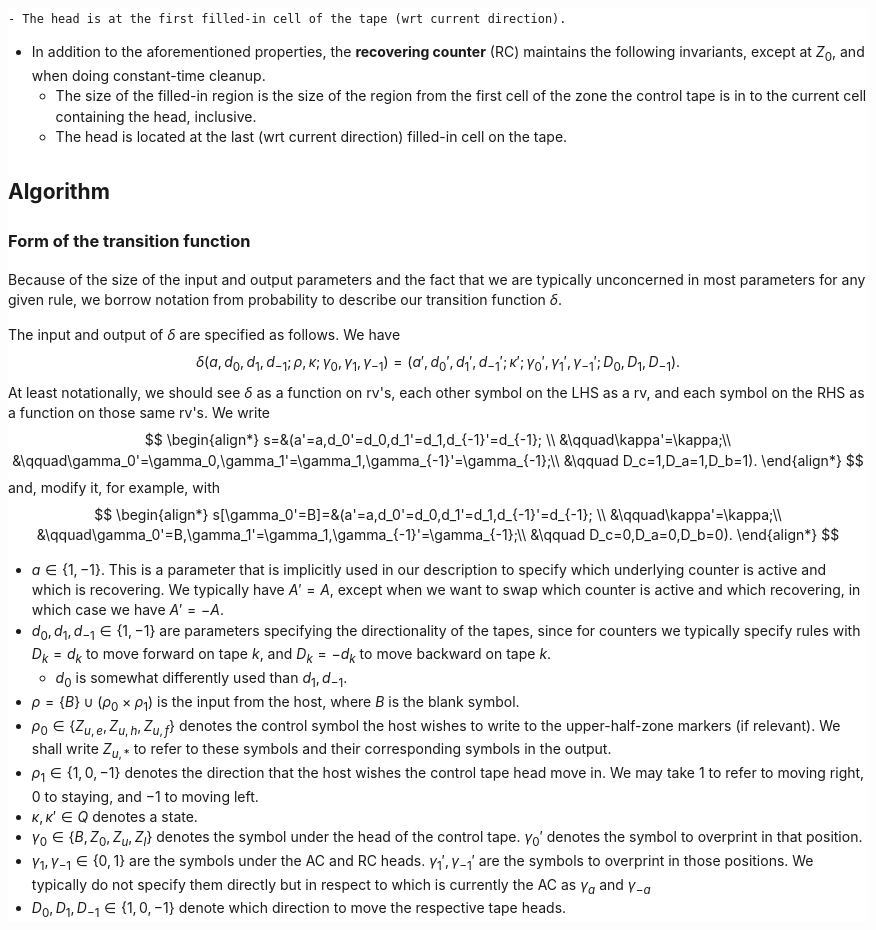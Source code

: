     - The head is at the first filled-in cell of the tape (wrt current direction).
- In addition to the aforementioned properties, the **recovering counter** (RC) maintains the following invariants, except at $Z_0$, and when doing constant-time cleanup.
  - The size of the filled-in region is the size of the region from the first cell of the zone the control tape is in to the current cell containing the head, inclusive.
  - The head is located at the last (wrt current direction) filled-in cell on the tape.

## Algorithm

### Form of the transition function

Because of the size of the input and output parameters and the fact that we are typically unconcerned in most parameters for any given rule, we borrow notation from probability to describe our transition function $\delta$.

The input and output of $\delta$ are specified as follows. We have
$$
\delta(a,d_0,d_{1},d_{-1};\rho,\kappa;\gamma_0,\gamma_1,\gamma_{-1})=(a',d_0',d_{1}',d_{-1}';\kappa';\gamma_0',\gamma_{1}',\gamma_{-1}';D_0,D_{1},D_{-1}).
$$
At least notationally, we should see $\delta$ as a function on rv's, each other symbol on the LHS as a rv, and each symbol on the RHS as a function on those same rv's. We write
$$
\begin{align*}
  s=&(a'=a,d_0'=d_0,d_1'=d_1,d_{-1}'=d_{-1}; \\
  &\qquad\kappa'=\kappa;\\
  &\qquad\gamma_0'=\gamma_0,\gamma_1'=\gamma_1,\gamma_{-1}'=\gamma_{-1};\\
  &\qquad D_c=1,D_a=1,D_b=1).
\end{align*}
$$
and, modify it, for example, with
$$
\begin{align*}
  s[\gamma_0'=B]=&(a'=a,d_0'=d_0,d_1'=d_1,d_{-1}'=d_{-1}; \\
  &\qquad\kappa'=\kappa;\\
  &\qquad\gamma_0'=B,\gamma_1'=\gamma_1,\gamma_{-1}'=\gamma_{-1};\\
  &\qquad D_c=0,D_a=0,D_b=0).
\end{align*}
$$


- $a\in\{1, -1\}$. This is a parameter that is implicitly used in our description to specify which underlying counter is active and which is recovering. We typically have $A'=A$, except when we want to swap which counter is active and which recovering, in which case we have $A'=-A$.
- $d_0,d_1,d_{-1}\in\{1,-1\}$ are parameters specifying the directionality of the tapes, since for counters we typically specify rules with $D_k=d_k$ to move forward on tape $k$, and $D_k=-d_k$ to move backward on tape $k$.
  - $d_0$ is somewhat differently used than $d_{1},d_{-1}$.
- $\rho=\{B\}\cup(\rho_0\times\rho_1)$ is the input from the host, where $B$ is the blank symbol.
- $\rho_0 \in \{Z_{u,e},Z_{u,h},Z_{u,f}\}$ denotes the control symbol the host wishes to write to the upper-half-zone markers (if relevant). We shall write $Z_{u,*}$ to refer to these symbols and their corresponding symbols in the output.
- $\rho_1 \in \{1,0,-1\}$ denotes the direction that the host wishes the control tape head move in. We may take $1$ to refer to moving right, $0$ to staying, and $-1$ to moving left.
- $\kappa,\kappa' \in Q$ denotes a state.
- $\gamma_0\in\{B,Z_0,Z_u,Z_l\}$ denotes the symbol under the head of the control tape. $\gamma_0'$ denotes the symbol to overprint in that position.
- $\gamma_1,\gamma_{-1}\in\{0,1\}$ are the symbols under the AC and RC heads. $\gamma_{1}',\gamma_{-1}'$ are the symbols to overprint in those positions. We typically do not specify them directly but in respect to which is currently the AC as $\gamma_a$ and $\gamma_{-a}$
- $D_0,D_{1},D_{-1}\in\{1,0,-1\}$ denote which direction to move the respective tape heads.
